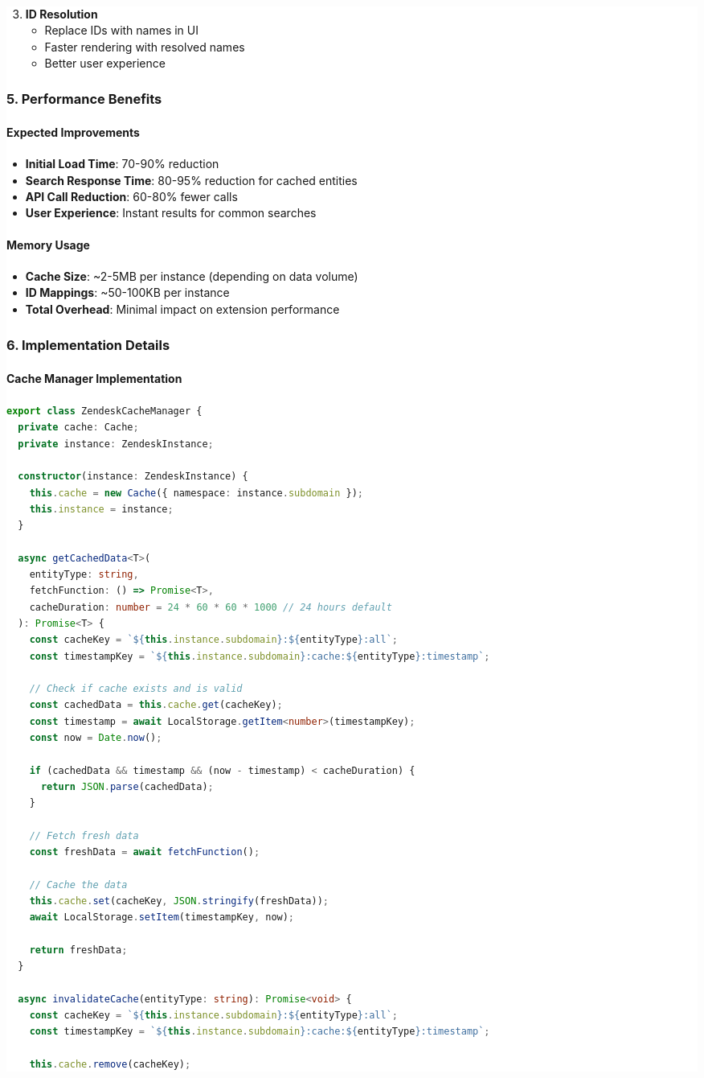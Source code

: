 3. **ID Resolution**
   - Replace IDs with names in UI
   - Faster rendering with resolved names
   - Better user experience

### 5. Performance Benefits

#### Expected Improvements
- **Initial Load Time**: 70-90% reduction
- **Search Response Time**: 80-95% reduction for cached entities
- **API Call Reduction**: 60-80% fewer calls
- **User Experience**: Instant results for common searches

#### Memory Usage
- **Cache Size**: ~2-5MB per instance (depending on data volume)
- **ID Mappings**: ~50-100KB per instance
- **Total Overhead**: Minimal impact on extension performance

### 6. Implementation Details

#### Cache Manager Implementation
```typescript
export class ZendeskCacheManager {
  private cache: Cache;
  private instance: ZendeskInstance;
  
  constructor(instance: ZendeskInstance) {
    this.cache = new Cache({ namespace: instance.subdomain });
    this.instance = instance;
  }
  
  async getCachedData<T>(
    entityType: string, 
    fetchFunction: () => Promise<T>,
    cacheDuration: number = 24 * 60 * 60 * 1000 // 24 hours default
  ): Promise<T> {
    const cacheKey = `${this.instance.subdomain}:${entityType}:all`;
    const timestampKey = `${this.instance.subdomain}:cache:${entityType}:timestamp`;
    
    // Check if cache exists and is valid
    const cachedData = this.cache.get(cacheKey);
    const timestamp = await LocalStorage.getItem<number>(timestampKey);
    const now = Date.now();
    
    if (cachedData && timestamp && (now - timestamp) < cacheDuration) {
      return JSON.parse(cachedData);
    }
    
    // Fetch fresh data
    const freshData = await fetchFunction();
    
    // Cache the data
    this.cache.set(cacheKey, JSON.stringify(freshData));
    await LocalStorage.setItem(timestampKey, now);
    
    return freshData;
  }
  
  async invalidateCache(entityType: string): Promise<void> {
    const cacheKey = `${this.instance.subdomain}:${entityType}:all`;
    const timestampKey = `${this.instance.subdomain}:cache:${entityType}:timestamp`;
    
    this.cache.remove(cacheKey);
```